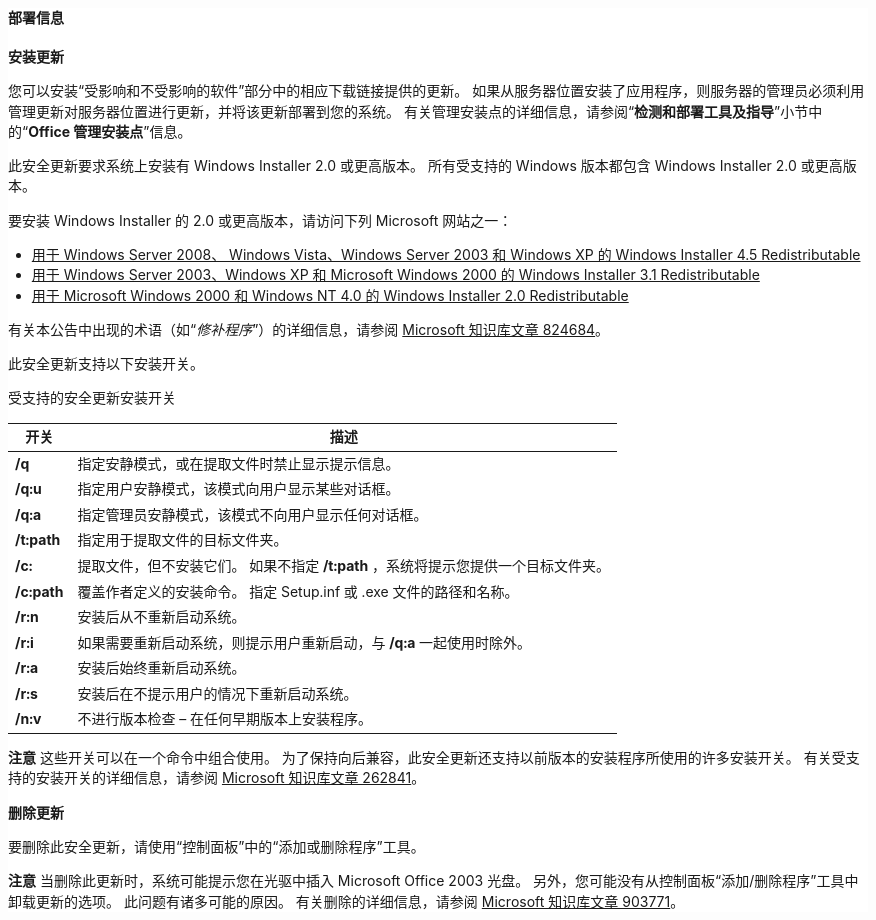 #### 部署信息
  
**安装更新**
  
您可以安装“受影响和不受影响的软件”部分中的相应下载链接提供的更新。 如果从服务器位置安装了应用程序，则服务器的管理员必须利用管理更新对服务器位置进行更新，并将该更新部署到您的系统。 有关管理安装点的详细信息，请参阅“**检测和部署工具及指导**”小节中的“**Office 管理安装点**”信息。
  
此安全更新要求系统上安装有 Windows Installer 2.0 或更高版本。 所有受支持的 Windows 版本都包含 Windows Installer 2.0 或更高版本。
  
要安装 Windows Installer 的 2.0 或更高版本，请访问下列 Microsoft 网站之一：
  
-   [用于 Windows Server 2008、 Windows Vista、Windows Server 2003 和 Windows XP 的 Windows Installer 4.5 Redistributable](http://www.microsoft.com/downloads/details.aspx?familyid=5a58b56f-60b6-4412-95b9-54d056d6f9f4&displaylang=en)  
-   [用于 Windows Server 2003、Windows XP 和 Microsoft Windows 2000 的 Windows Installer 3.1 Redistributable](http://www.microsoft.com/downloads/details.aspx?familyid=889482fc-5f56-4a38-b838-de776fd4138c&displaylang=en)  
-   [用于 Microsoft Windows 2000 和 Windows NT 4.0 的 Windows Installer 2.0 Redistributable](http://go.microsoft.com/fwlink/?linkid=33338)
  
有关本公告中出现的术语（如“*修补程序*”）的详细信息，请参阅 [Microsoft 知识库文章 824684](http://support.microsoft.com/kb/824684)。
  
此安全更新支持以下安装开关。

受支持的安全更新安装开关
  
| 开关        | 描述                                                                               |  
|-------------|------------------------------------------------------------------------------------|  
| **/q**      | 指定安静模式，或在提取文件时禁止显示提示信息。                                     |  
| **/q:u**    | 指定用户安静模式，该模式向用户显示某些对话框。                                     |  
| **/q:a**    | 指定管理员安静模式，该模式不向用户显示任何对话框。                                 |  
| **/t:path** | 指定用于提取文件的目标文件夹。                                                     |  
| **/c:**     | 提取文件，但不安装它们。 如果不指定 **/t:path** ，系统将提示您提供一个目标文件夹。 |  
| **/c:path** | 覆盖作者定义的安装命令。 指定 Setup.inf 或 .exe 文件的路径和名称。                 |  
| **/r:n**    | 安装后从不重新启动系统。                                                           |  
| **/r:i**    | 如果需要重新启动系统，则提示用户重新启动，与 **/q:a** 一起使用时除外。             |  
| **/r:a**    | 安装后始终重新启动系统。                                                           |  
| **/r:s**    | 安装后在不提示用户的情况下重新启动系统。                                           |  
| **/n:v**    | 不进行版本检查 – 在任何早期版本上安装程序。                                        |
  
**注意** 这些开关可以在一个命令中组合使用。 为了保持向后兼容，此安全更新还支持以前版本的安装程序所使用的许多安装开关。 有关受支持的安装开关的详细信息，请参阅 [Microsoft 知识库文章 262841](http://support.microsoft.com/kb/262841)。
  
**删除更新**
  
要删除此安全更新，请使用“控制面板”中的“添加或删除程序”工具。
  
**注意** 当删除此更新时，系统可能提示您在光驱中插入 Microsoft Office 2003 光盘。 另外，您可能没有从控制面板“添加/删除程序”工具中卸载更新的选项。 此问题有诸多可能的原因。 有关删除的详细信息，请参阅 [Microsoft 知识库文章 903771](http://support.microsoft.com/kb/903771)。
  